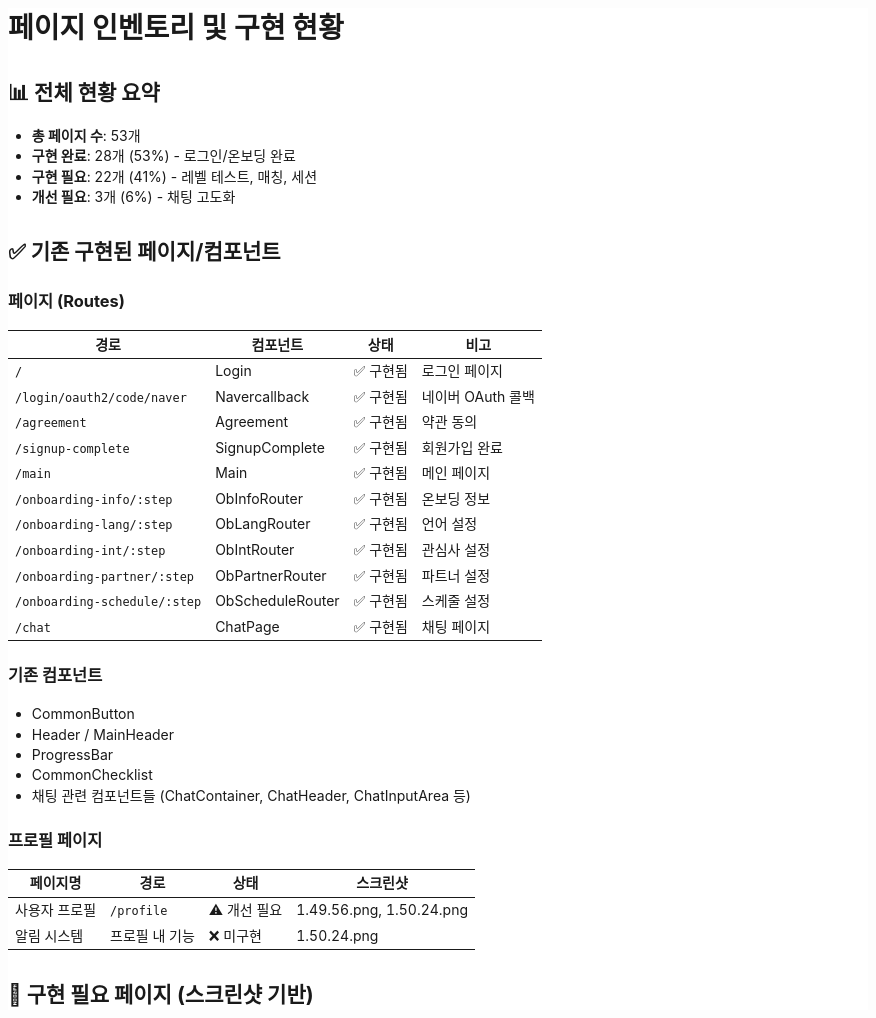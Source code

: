 # 페이지 인벤토리 및 구현 현황

## 📊 전체 현황 요약
- **총 페이지 수**: 53개
- **구현 완료**: 28개 (53%) - 로그인/온보딩 완료
- **구현 필요**: 22개 (41%) - 레벨 테스트, 매칭, 세션
- **개선 필요**: 3개 (6%) - 채팅 고도화

## ✅ 기존 구현된 페이지/컴포넌트

### 페이지 (Routes)
| 경로 | 컴포넌트 | 상태 | 비고 |
|------|---------|------|------|
| `/` | Login | ✅ 구현됨 | 로그인 페이지 |
| `/login/oauth2/code/naver` | Navercallback | ✅ 구현됨 | 네이버 OAuth 콜백 |
| `/agreement` | Agreement | ✅ 구현됨 | 약관 동의 |
| `/signup-complete` | SignupComplete | ✅ 구현됨 | 회원가입 완료 |
| `/main` | Main | ✅ 구현됨 | 메인 페이지 |
| `/onboarding-info/:step` | ObInfoRouter | ✅ 구현됨 | 온보딩 정보 |
| `/onboarding-lang/:step` | ObLangRouter | ✅ 구현됨 | 언어 설정 |
| `/onboarding-int/:step` | ObIntRouter | ✅ 구현됨 | 관심사 설정 |
| `/onboarding-partner/:step` | ObPartnerRouter | ✅ 구현됨 | 파트너 설정 |
| `/onboarding-schedule/:step` | ObScheduleRouter | ✅ 구현됨 | 스케줄 설정 |
| `/chat` | ChatPage | ✅ 구현됨 | 채팅 페이지 |

### 기존 컴포넌트
- CommonButton
- Header / MainHeader
- ProgressBar
- CommonChecklist
- 채팅 관련 컴포넌트들 (ChatContainer, ChatHeader, ChatInputArea 등)

### 프로필 페이지
| 페이지명 | 경로 | 상태 | 스크린샷 |
|---------|------|------|----------|
| 사용자 프로필 | `/profile` | ⚠️ 개선 필요 | 1.49.56.png, 1.50.24.png |
| 알림 시스템 | 프로필 내 기능 | ❌ 미구현 | 1.50.24.png |

## 🚧 구현 필요 페이지 (스크린샷 기반)
